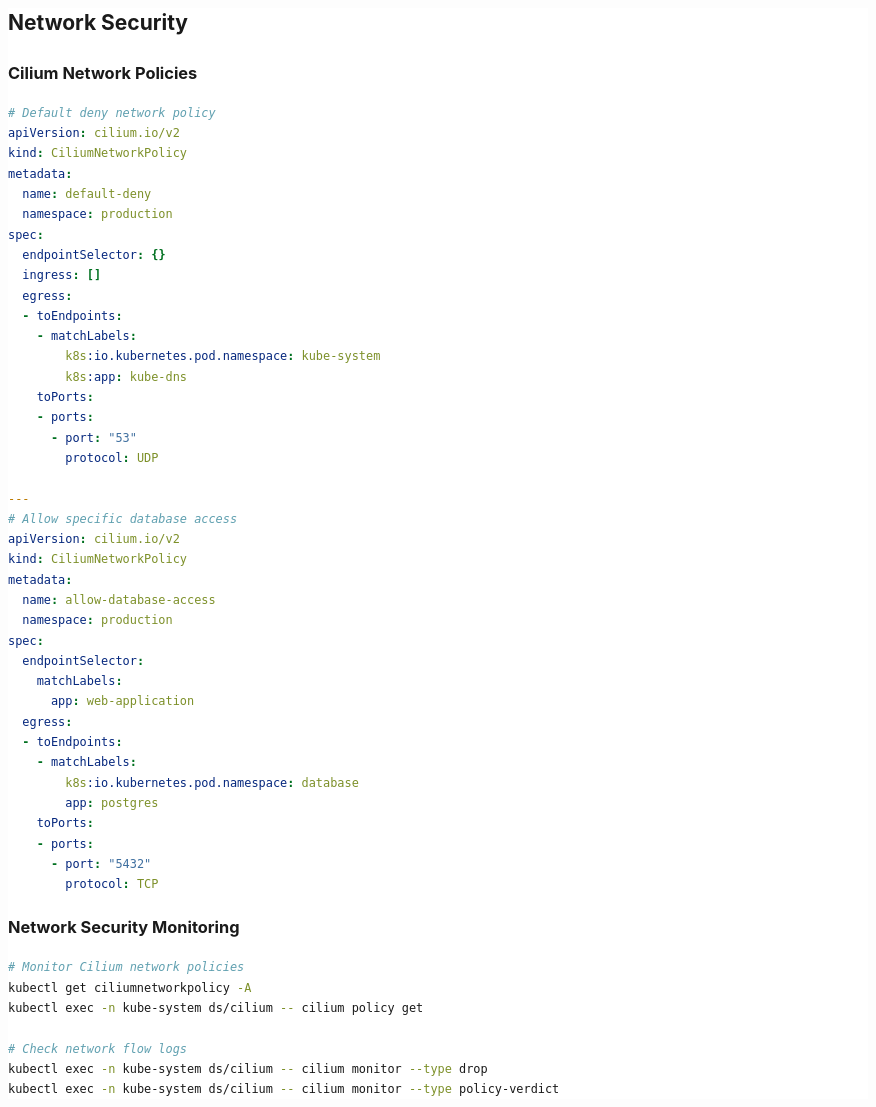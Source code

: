 ## Network Security

### Cilium Network Policies
```yaml
# Default deny network policy
apiVersion: cilium.io/v2
kind: CiliumNetworkPolicy
metadata:
  name: default-deny
  namespace: production
spec:
  endpointSelector: {}
  ingress: []
  egress:
  - toEndpoints:
    - matchLabels:
        k8s:io.kubernetes.pod.namespace: kube-system
        k8s:app: kube-dns
    toPorts:
    - ports:
      - port: "53"
        protocol: UDP

---
# Allow specific database access
apiVersion: cilium.io/v2
kind: CiliumNetworkPolicy
metadata:
  name: allow-database-access
  namespace: production
spec:
  endpointSelector:
    matchLabels:
      app: web-application
  egress:
  - toEndpoints:
    - matchLabels:
        k8s:io.kubernetes.pod.namespace: database
        app: postgres
    toPorts:
    - ports:
      - port: "5432"
        protocol: TCP
```

### Network Security Monitoring
```bash
# Monitor Cilium network policies
kubectl get ciliumnetworkpolicy -A
kubectl exec -n kube-system ds/cilium -- cilium policy get

# Check network flow logs
kubectl exec -n kube-system ds/cilium -- cilium monitor --type drop
kubectl exec -n kube-system ds/cilium -- cilium monitor --type policy-verdict
```
